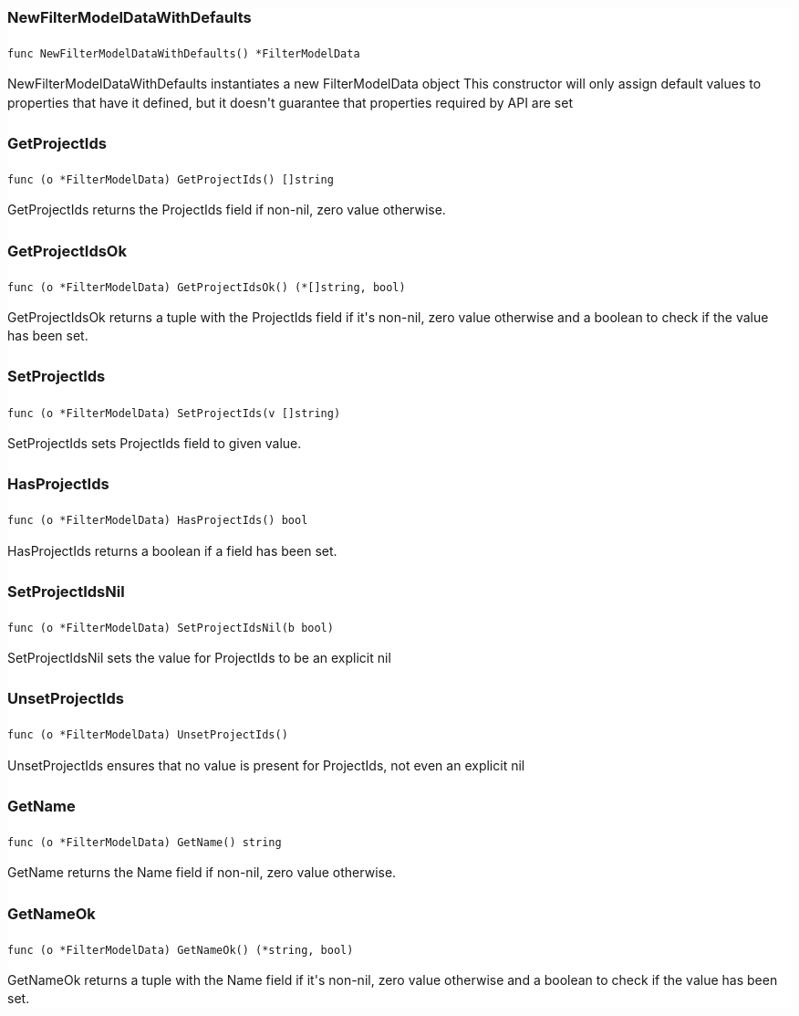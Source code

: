 ### NewFilterModelDataWithDefaults

`func NewFilterModelDataWithDefaults() *FilterModelData`

NewFilterModelDataWithDefaults instantiates a new FilterModelData object
This constructor will only assign default values to properties that have it defined,
but it doesn't guarantee that properties required by API are set

### GetProjectIds

`func (o *FilterModelData) GetProjectIds() []string`

GetProjectIds returns the ProjectIds field if non-nil, zero value otherwise.

### GetProjectIdsOk

`func (o *FilterModelData) GetProjectIdsOk() (*[]string, bool)`

GetProjectIdsOk returns a tuple with the ProjectIds field if it's non-nil, zero value otherwise
and a boolean to check if the value has been set.

### SetProjectIds

`func (o *FilterModelData) SetProjectIds(v []string)`

SetProjectIds sets ProjectIds field to given value.

### HasProjectIds

`func (o *FilterModelData) HasProjectIds() bool`

HasProjectIds returns a boolean if a field has been set.

### SetProjectIdsNil

`func (o *FilterModelData) SetProjectIdsNil(b bool)`

 SetProjectIdsNil sets the value for ProjectIds to be an explicit nil

### UnsetProjectIds
`func (o *FilterModelData) UnsetProjectIds()`

UnsetProjectIds ensures that no value is present for ProjectIds, not even an explicit nil
### GetName

`func (o *FilterModelData) GetName() string`

GetName returns the Name field if non-nil, zero value otherwise.

### GetNameOk

`func (o *FilterModelData) GetNameOk() (*string, bool)`

GetNameOk returns a tuple with the Name field if it's non-nil, zero value otherwise
and a boolean to check if the value has been set.
